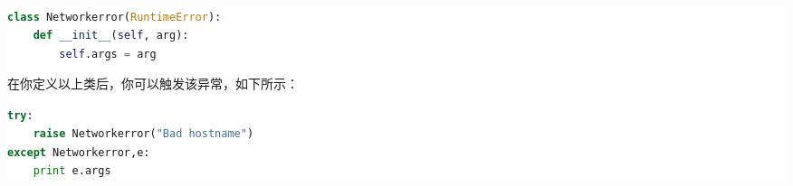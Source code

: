 ```py
class Networkerror(RuntimeError):
    def __init__(self, arg):
        self.args = arg
```

在你定义以上类后，你可以触发该异常，如下所示：

```py
try:
    raise Networkerror("Bad hostname")
except Networkerror,e:
    print e.args
```
